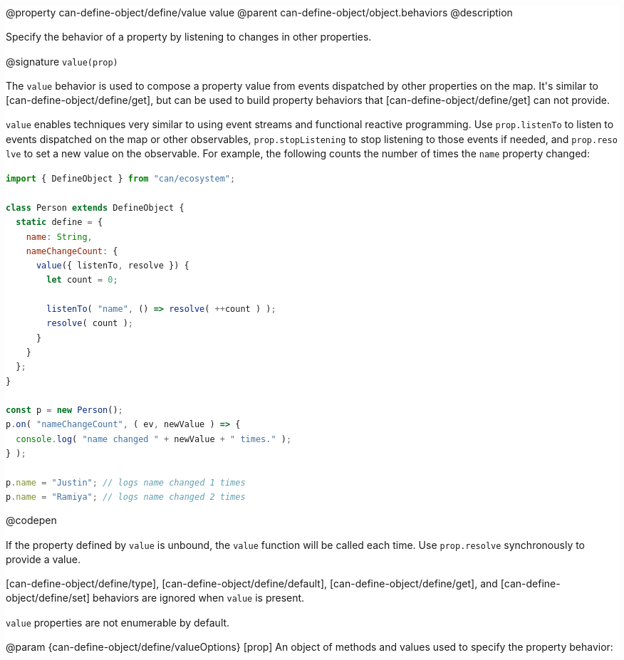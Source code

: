 @property can-define-object/define/value value
@parent can-define-object/object.behaviors
@description

Specify the behavior of a property by listening to changes in other properties.

@signature `value(prop)`

  The `value` behavior is used to compose a property value from events dispatched
  by other properties on the map. It's similar to [can-define-object/define/get], but can
  be used to build property behaviors that [can-define-object/define/get] can not provide.

  `value` enables techniques very similar to using event streams and functional
  reactive programming. Use `prop.listenTo` to listen to events dispatched on
  the map or other observables, `prop.stopListening` to stop listening to those
  events if needed, and `prop.resolve` to set a new value on the observable.
  For example, the following counts the number of times the `name` property changed:

  ```js
  import { DefineObject } from "can/ecosystem";

  class Person extends DefineObject {
    static define = {
      name: String,
      nameChangeCount: {
        value({ listenTo, resolve }) {
          let count = 0;

          listenTo( "name", () => resolve( ++count ) );
          resolve( count );
        }
      }
    };
  }

  const p = new Person();
  p.on( "nameChangeCount", ( ev, newValue ) => {
    console.log( "name changed " + newValue + " times." );
  } );

  p.name = "Justin"; // logs name changed 1 times
  p.name = "Ramiya"; // logs name changed 2 times
  ```
  @codepen

  If the property defined by `value` is unbound, the `value` function will be called each time. Use `prop.resolve` synchronously
  to provide a value.

  [can-define-object/define/type], [can-define-object/define/default], [can-define-object/define/get], and [can-define-object/define/set] behaviors are ignored when `value` is present.

  `value` properties are not enumerable by default.

  @param {can-define-object/define/valueOptions} [prop] An object of methods and values used to specify the property
  behavior:
